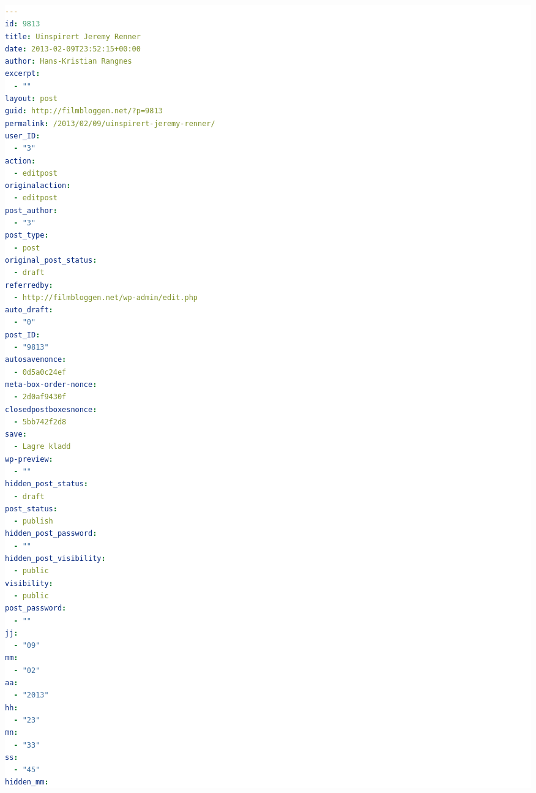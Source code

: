 ```yaml
---
id: 9813
title: Uinspirert Jeremy Renner
date: 2013-02-09T23:52:15+00:00
author: Hans-Kristian Rangnes
excerpt:
  - ""
layout: post
guid: http://filmbloggen.net/?p=9813
permalink: /2013/02/09/uinspirert-jeremy-renner/
user_ID:
  - "3"
action:
  - editpost
originalaction:
  - editpost
post_author:
  - "3"
post_type:
  - post
original_post_status:
  - draft
referredby:
  - http://filmbloggen.net/wp-admin/edit.php
auto_draft:
  - "0"
post_ID:
  - "9813"
autosavenonce:
  - 0d5a0c24ef
meta-box-order-nonce:
  - 2d0af9430f
closedpostboxesnonce:
  - 5bb742f2d8
save:
  - Lagre kladd
wp-preview:
  - ""
hidden_post_status:
  - draft
post_status:
  - publish
hidden_post_password:
  - ""
hidden_post_visibility:
  - public
visibility:
  - public
post_password:
  - ""
jj:
  - "09"
mm:
  - "02"
aa:
  - "2013"
hh:
  - "23"
mn:
  - "33"
ss:
  - "45"
hidden_mm:
```